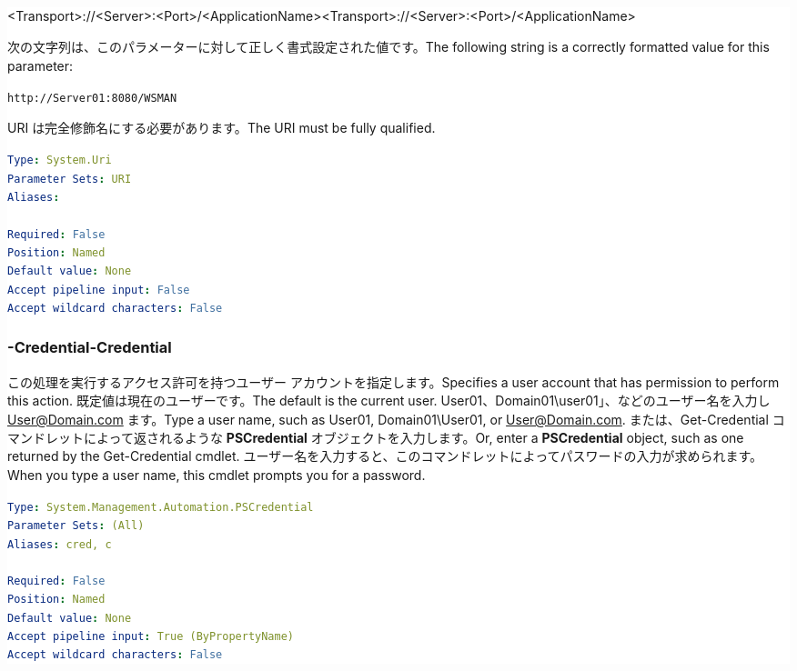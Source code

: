 <span data-ttu-id="555b7-184">\<Transport\>://\<Server\>:\<Port\>/\<ApplicationName\></span><span class="sxs-lookup"><span data-stu-id="555b7-184">\<Transport\>://\<Server\>:\<Port\>/\<ApplicationName\></span></span>

<span data-ttu-id="555b7-185">次の文字列は、このパラメーターに対して正しく書式設定された値です。</span><span class="sxs-lookup"><span data-stu-id="555b7-185">The following string is a correctly formatted value for this parameter:</span></span>

`http://Server01:8080/WSMAN`

<span data-ttu-id="555b7-186">URI は完全修飾名にする必要があります。</span><span class="sxs-lookup"><span data-stu-id="555b7-186">The URI must be fully qualified.</span></span>

```yaml
Type: System.Uri
Parameter Sets: URI
Aliases:

Required: False
Position: Named
Default value: None
Accept pipeline input: False
Accept wildcard characters: False
```

### <span data-ttu-id="555b7-187">-Credential</span><span class="sxs-lookup"><span data-stu-id="555b7-187">-Credential</span></span>
<span data-ttu-id="555b7-188">この処理を実行するアクセス許可を持つユーザー アカウントを指定します。</span><span class="sxs-lookup"><span data-stu-id="555b7-188">Specifies a user account that has permission to perform this action.</span></span>
<span data-ttu-id="555b7-189">既定値は現在のユーザーです。</span><span class="sxs-lookup"><span data-stu-id="555b7-189">The default is the current user.</span></span>
<span data-ttu-id="555b7-190">User01、Domain01\user01」、などのユーザー名を入力し User@Domain.com ます。</span><span class="sxs-lookup"><span data-stu-id="555b7-190">Type a user name, such as User01, Domain01\User01, or User@Domain.com.</span></span>
<span data-ttu-id="555b7-191">または、Get-Credential コマンドレットによって返されるような **PSCredential** オブジェクトを入力します。</span><span class="sxs-lookup"><span data-stu-id="555b7-191">Or, enter a **PSCredential** object, such as one returned by the Get-Credential cmdlet.</span></span>
<span data-ttu-id="555b7-192">ユーザー名を入力すると、このコマンドレットによってパスワードの入力が求められます。</span><span class="sxs-lookup"><span data-stu-id="555b7-192">When you type a user name, this cmdlet prompts you for a password.</span></span>

```yaml
Type: System.Management.Automation.PSCredential
Parameter Sets: (All)
Aliases: cred, c

Required: False
Position: Named
Default value: None
Accept pipeline input: True (ByPropertyName)
Accept wildcard characters: False
```
